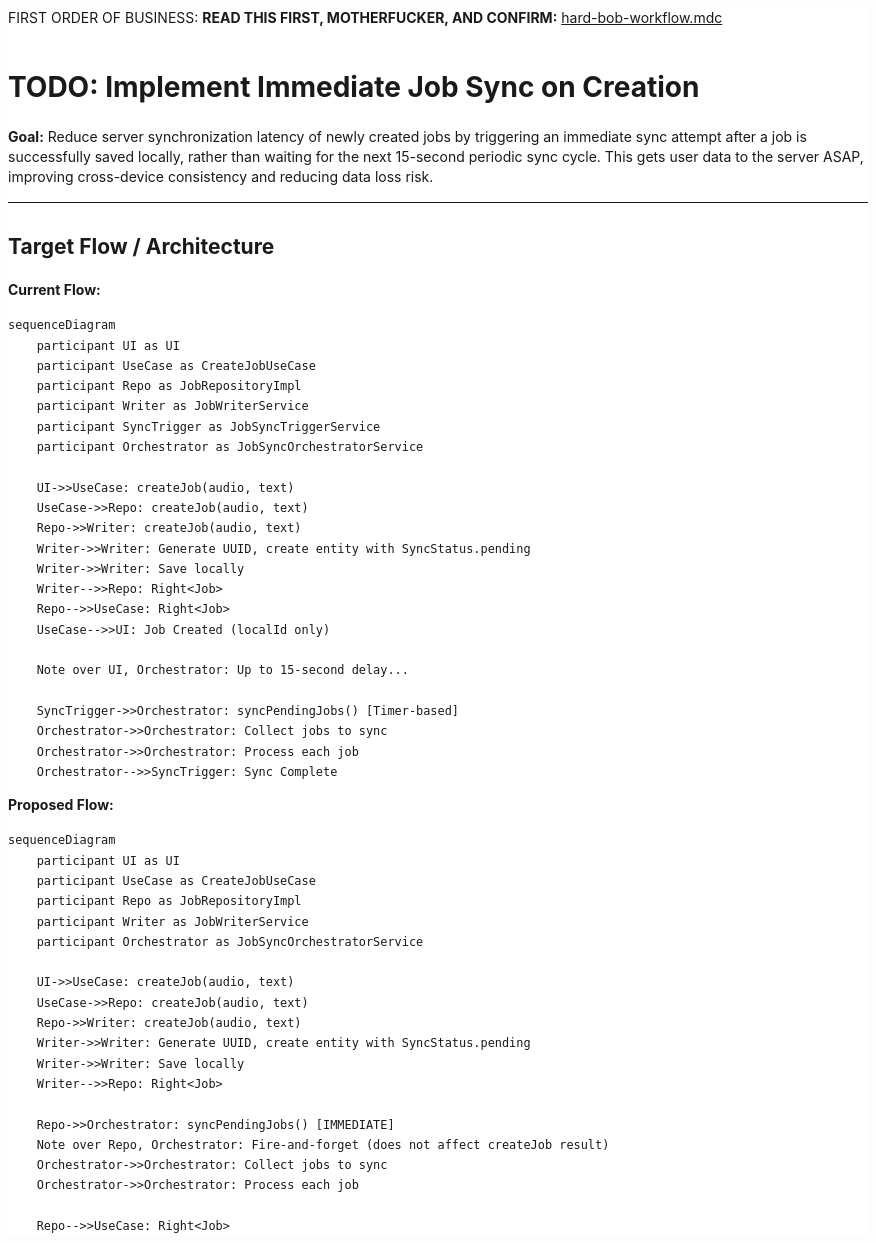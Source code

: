 FIRST ORDER OF BUSINESS:
**READ THIS FIRST, MOTHERFUCKER, AND CONFIRM:** [hard-bob-workflow.mdc](../../../.cursor/rules/hard-bob-workflow.mdc)

# TODO: Implement Immediate Job Sync on Creation

**Goal:** Reduce server synchronization latency of newly created jobs by triggering an immediate sync attempt after a job is successfully saved locally, rather than waiting for the next 15-second periodic sync cycle. This gets user data to the server ASAP, improving cross-device consistency and reducing data loss risk.

---

## Target Flow / Architecture

**Current Flow:**
```mermaid
sequenceDiagram
    participant UI as UI
    participant UseCase as CreateJobUseCase
    participant Repo as JobRepositoryImpl
    participant Writer as JobWriterService
    participant SyncTrigger as JobSyncTriggerService
    participant Orchestrator as JobSyncOrchestratorService
    
    UI->>UseCase: createJob(audio, text)
    UseCase->>Repo: createJob(audio, text)
    Repo->>Writer: createJob(audio, text)
    Writer->>Writer: Generate UUID, create entity with SyncStatus.pending
    Writer->>Writer: Save locally
    Writer-->>Repo: Right<Job>
    Repo-->>UseCase: Right<Job>
    UseCase-->>UI: Job Created (localId only)
    
    Note over UI, Orchestrator: Up to 15-second delay...
    
    SyncTrigger->>Orchestrator: syncPendingJobs() [Timer-based]
    Orchestrator->>Orchestrator: Collect jobs to sync
    Orchestrator->>Orchestrator: Process each job 
    Orchestrator-->>SyncTrigger: Sync Complete
```

**Proposed Flow:**
```mermaid
sequenceDiagram
    participant UI as UI
    participant UseCase as CreateJobUseCase
    participant Repo as JobRepositoryImpl
    participant Writer as JobWriterService
    participant Orchestrator as JobSyncOrchestratorService
    
    UI->>UseCase: createJob(audio, text)
    UseCase->>Repo: createJob(audio, text)
    Repo->>Writer: createJob(audio, text)
    Writer->>Writer: Generate UUID, create entity with SyncStatus.pending
    Writer->>Writer: Save locally
    Writer-->>Repo: Right<Job>
    
    Repo->>Orchestrator: syncPendingJobs() [IMMEDIATE]
    Note over Repo, Orchestrator: Fire-and-forget (does not affect createJob result)
    Orchestrator->>Orchestrator: Collect jobs to sync
    Orchestrator->>Orchestrator: Process each job
    
    Repo-->>UseCase: Right<Job>
```